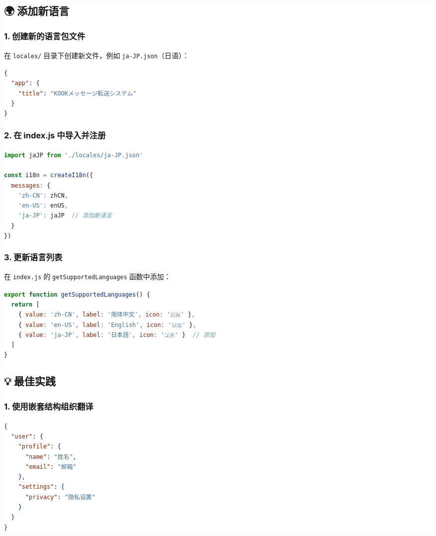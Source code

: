 ## 🌍 添加新语言

### 1. 创建新的语言包文件

在 `locales/` 目录下创建新文件，例如 `ja-JP.json`（日语）：

```json
{
  "app": {
    "title": "KOOKメッセージ転送システム"
  }
}
```

### 2. 在 index.js 中导入并注册

```javascript
import jaJP from './locales/ja-JP.json'

const i18n = createI18n({
  messages: {
    'zh-CN': zhCN,
    'en-US': enUS,
    'ja-JP': jaJP  // 添加新语言
  }
})
```

### 3. 更新语言列表

在 `index.js` 的 `getSupportedLanguages` 函数中添加：

```javascript
export function getSupportedLanguages() {
  return [
    { value: 'zh-CN', label: '简体中文', icon: '🇨🇳' },
    { value: 'en-US', label: 'English', icon: '🇺🇸' },
    { value: 'ja-JP', label: '日本語', icon: '🇯🇵' }  // 添加
  ]
}
```

## 💡 最佳实践

### 1. 使用嵌套结构组织翻译

```json
{
  "user": {
    "profile": {
      "name": "姓名",
      "email": "邮箱"
    },
    "settings": {
      "privacy": "隐私设置"
    }
  }
}
```
